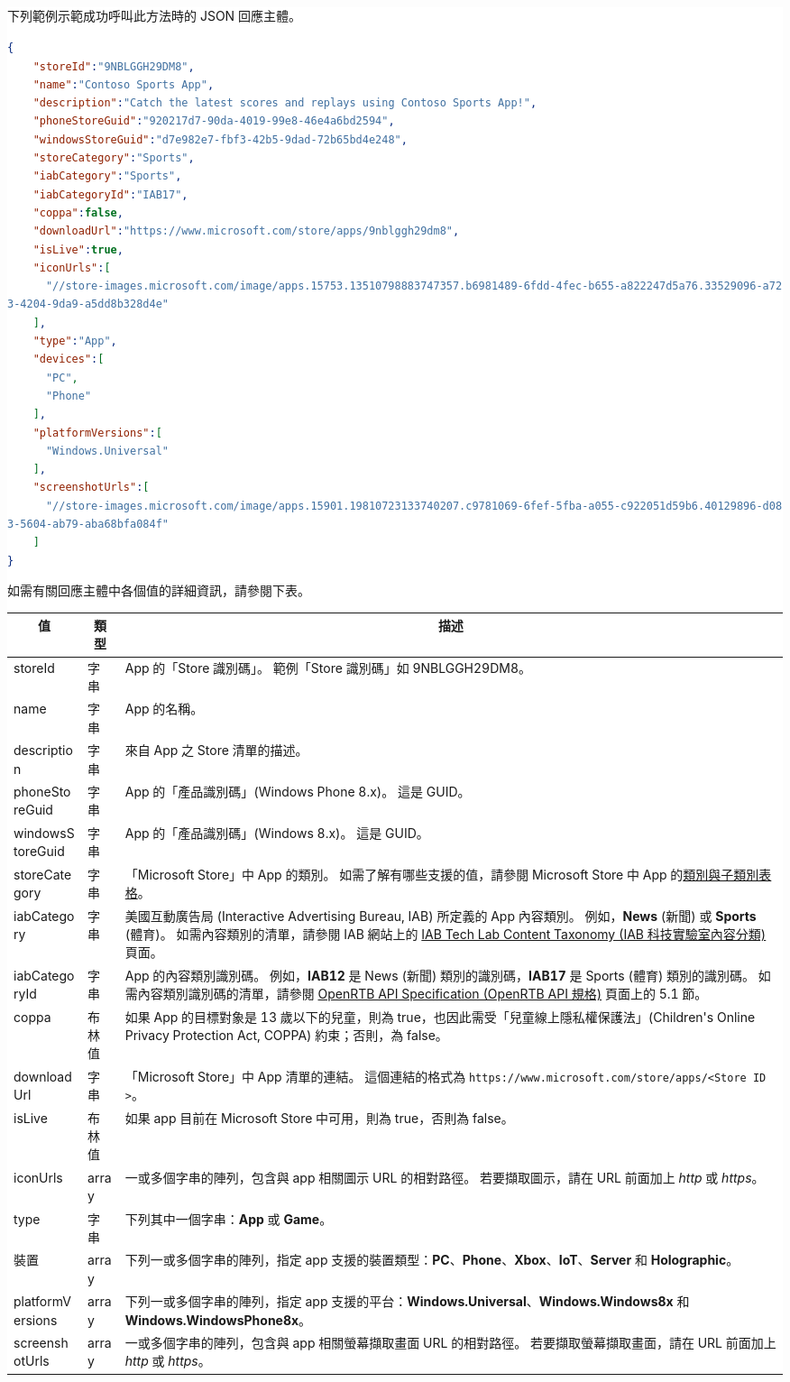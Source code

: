 下列範例示範成功呼叫此方法時的 JSON 回應主體。

```json
{
    "storeId":"9NBLGGH29DM8",
    "name":"Contoso Sports App",
    "description":"Catch the latest scores and replays using Contoso Sports App!",
    "phoneStoreGuid":"920217d7-90da-4019-99e8-46e4a6bd2594",
    "windowsStoreGuid":"d7e982e7-fbf3-42b5-9dad-72b65bd4e248",
    "storeCategory":"Sports",
    "iabCategory":"Sports",
    "iabCategoryId":"IAB17",
    "coppa":false,
    "downloadUrl":"https://www.microsoft.com/store/apps/9nblggh29dm8",
    "isLive":true,
    "iconUrls":[
      "//store-images.microsoft.com/image/apps.15753.13510798883747357.b6981489-6fdd-4fec-b655-a822247d5a76.33529096-a723-4204-9da9-a5dd8b328d4e"
    ],
    "type":"App",
    "devices":[
      "PC",
      "Phone"
    ],
    "platformVersions":[
      "Windows.Universal"
    ],
    "screenshotUrls":[
      "//store-images.microsoft.com/image/apps.15901.19810723133740207.c9781069-6fef-5fba-a055-c922051d59b6.40129896-d083-5604-ab79-aba68bfa084f"
    ]
}
```

如需有關回應主體中各個值的詳細資訊，請參閱下表。

| 值      | 類型   | 描述    |
|------------|--------|--------------------|
| storeId           | 字串  | App 的「Store 識別碼」。 範例「Store 識別碼」如 9NBLGGH29DM8。     |  
| name           | 字串  | App 的名稱。   |
| description           | 字串  | 來自 App 之 Store 清單的描述。  |
| phoneStoreGuid           | 字串  | App 的「產品識別碼」(Windows Phone 8.x)。 這是 GUID。  |
| windowsStoreGuid           | 字串  | App 的「產品識別碼」(Windows 8.x)。 這是 GUID。 |
| storeCategory           | 字串  | 「Microsoft Store」中 App 的類別。 如需了解有哪些支援的值，請參閱 Microsoft Store 中 App 的[類別與子類別表格](../publish/category-and-subcategory-table.md)。  |
| iabCategory           | 字串  | 美國互動廣告局 (Interactive Advertising Bureau, IAB) 所定義的 App 內容類別。 例如，**News** (新聞) 或 **Sports** (體育)。 如需內容類別的清單，請參閱 IAB 網站上的 [IAB Tech Lab Content Taxonomy (IAB 科技實驗室內容分類)](https://www.iab.com/guidelines/iab-quality-assurance-guidelines-qag-taxonomy) 頁面。   |
| iabCategoryId           | 字串  | App 的內容類別識別碼。 例如，**IAB12** 是 News (新聞) 類別的識別碼，**IAB17** 是 Sports (體育) 類別的識別碼。 如需內容類別識別碼的清單，請參閱 [OpenRTB API Specification (OpenRTB API 規格)](http://www.iab.com/wp-content/uploads/2015/05/OpenRTB_API_Specification_Version_2_3_1.pdf) 頁面上的 5.1 節。 |
| coppa           | 布林值  | 如果 App 的目標對象是 13 歲以下的兒童，則為 true，也因此需受「兒童線上隱私權保護法」(Children's Online Privacy Protection Act, COPPA) 約束；否則，為 false。  |
| downloadUrl           | 字串  | 「Microsoft Store」中 App 清單的連結。 這個連結的格式為 ```https://www.microsoft.com/store/apps/<Store ID>```。  |
| isLive           | 布林值  | 如果 app 目前在 Microsoft Store 中可用，則為 true，否則為 false。  |
| iconUrls           | array  |  一或多個字串的陣列，包含與 app 相關圖示 URL 的相對路徑。 若要擷取圖示，請在 URL 前面加上 *http* 或 *https*。  |
| type           | 字串  | 下列其中一個字串：**App** 或 **Game**。  |
| 裝置           |  array  | 下列一或多個字串的陣列，指定 app 支援的裝置類型：**PC**、**Phone**、**Xbox**、**IoT**、**Server** 和 **Holographic**。  |
| platformVersions           | array  |  下列一或多個字串的陣列，指定 app 支援的平台：**Windows.Universal**、**Windows.Windows8x** 和 **Windows.WindowsPhone8x**。  |
| screenshotUrls           | array  | 一或多個字串的陣列，包含與 app 相關螢幕擷取畫面 URL 的相對路徑。 若要擷取螢幕擷取畫面，請在 URL 前面加上 *http* 或 *https*。  |
